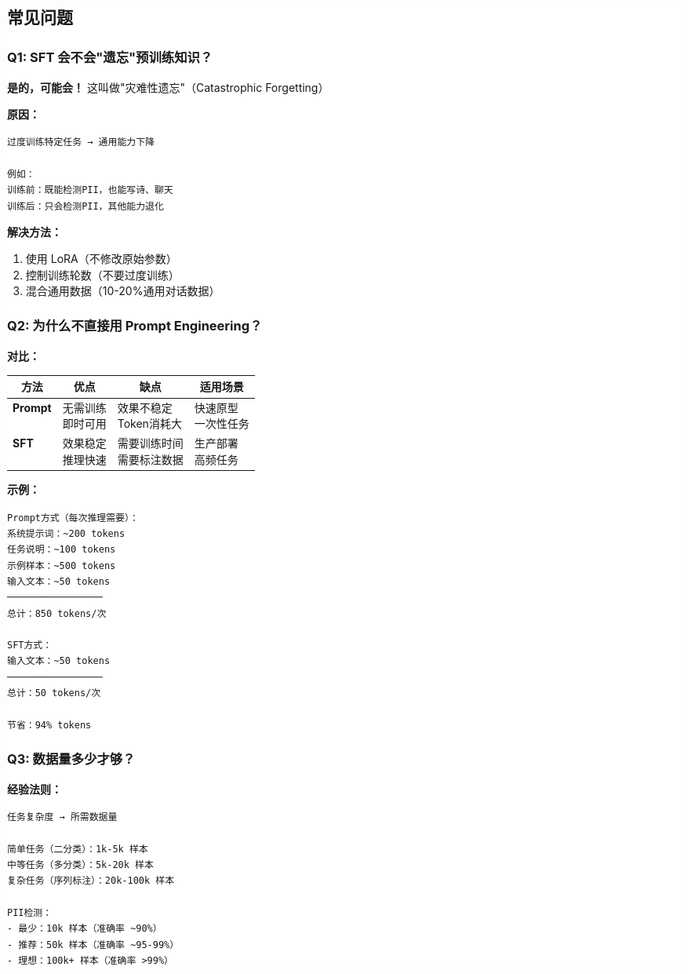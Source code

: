 ## 常见问题

### Q1: SFT 会不会"遗忘"预训练知识？

**是的，可能会！** 这叫做"灾难性遗忘"（Catastrophic Forgetting）

**原因：**
```
过度训练特定任务 → 通用能力下降

例如：
训练前：既能检测PII，也能写诗、聊天
训练后：只会检测PII，其他能力退化
```

**解决方法：**
1. 使用 LoRA（不修改原始参数）
2. 控制训练轮数（不要过度训练）
3. 混合通用数据（10-20%通用对话数据）

### Q2: 为什么不直接用 Prompt Engineering？

**对比：**

| 方法 | 优点 | 缺点 | 适用场景 |
|------|------|------|---------|
| **Prompt** | 无需训练<br>即时可用 | 效果不稳定<br>Token消耗大 | 快速原型<br>一次性任务 |
| **SFT** | 效果稳定<br>推理快速 | 需要训练时间<br>需要标注数据 | 生产部署<br>高频任务 |

**示例：**
```
Prompt方式（每次推理需要）：
系统提示词：~200 tokens
任务说明：~100 tokens
示例样本：~500 tokens
输入文本：~50 tokens
─────────────────
总计：850 tokens/次

SFT方式：
输入文本：~50 tokens
─────────────────
总计：50 tokens/次

节省：94% tokens
```

### Q3: 数据量多少才够？

**经验法则：**

```
任务复杂度 → 所需数据量

简单任务（二分类）：1k-5k 样本
中等任务（多分类）：5k-20k 样本
复杂任务（序列标注）：20k-100k 样本

PII检测：
- 最少：10k 样本（准确率 ~90%）
- 推荐：50k 样本（准确率 ~95-99%）
- 理想：100k+ 样本（准确率 >99%）
```
